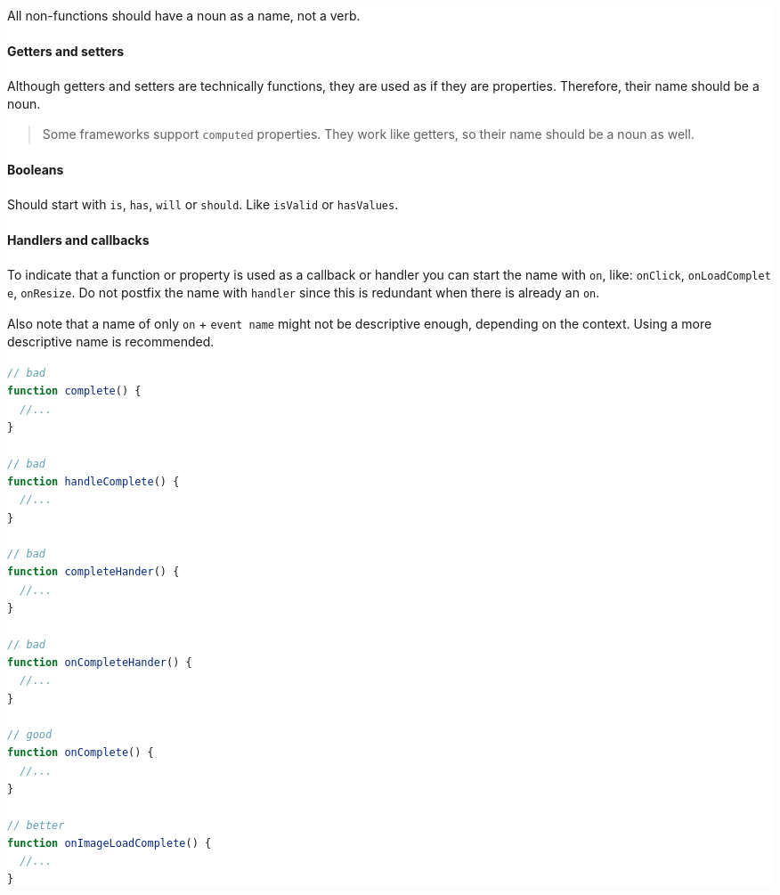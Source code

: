 All non-functions should have a noun as a name, not a verb.

#### Getters and setters

Although getters and setters are technically functions, they are used as if they are properties.
Therefore, their name should be a noun.

> Some frameworks support `computed` properties. They work like getters, so their name should be a
> noun as well.

#### Booleans

Should start with `is`, `has`, `will` or `should`. Like `isValid` or `hasValues`.

#### Handlers and callbacks

To indicate that a function or property is used as a callback or handler you can start the name with
`on`, like: `onClick`, `onLoadComplete`, `onResize`.
Do not postfix the name with `handler` since this is redundant when there is already an `on`.

Also note that a name of only `on` + `event name` might not be descriptive enough, depending on the 
context. Using a more descriptive name is recommended.

```js
// bad
function complete() {
  //...
}

// bad
function handleComplete() {
  //...
}

// bad
function completeHander() {
  //...
}

// bad
function onCompleteHander() {
  //...
}

// good
function onComplete() {
  //...
}

// better
function onImageLoadComplete() {
  //...
}
```
